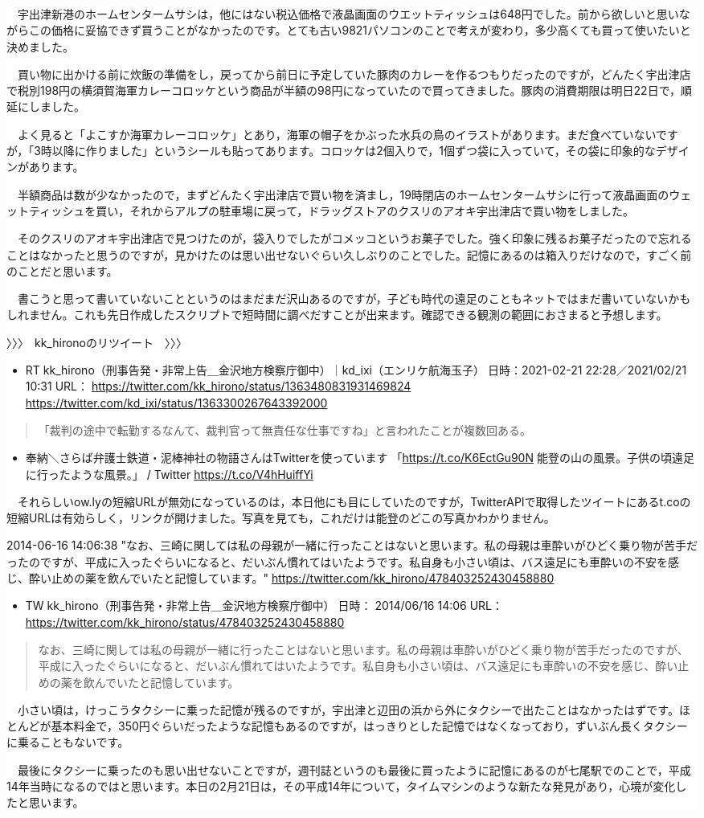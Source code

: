 　宇出津新港のホームセンタームサシは，他にはない税込価格で液晶画面のウエットティッシュは648円でした。前から欲しいと思いながらこの価格に妥協できず買うことがなかったのです。とても古い9821パソコンのことで考えが変わり，多少高くても買って使いたいと決めました。

　買い物に出かける前に炊飯の準備をし，戻ってから前日に予定していた豚肉のカレーを作るつもりだったのですが，どんたく宇出津店で税別198円の横須賀海軍カレーコロッケという商品が半額の98円になっていたので買ってきました。豚肉の消費期限は明日22日で，順延にしました。

　よく見ると「よこすか海軍カレーコロッケ」とあり，海軍の帽子をかぶった水兵の鳥のイラストがあります。まだ食べていないですが，「3時以降に作りました」というシールも貼ってあります。コロッケは2個入りで，1個ずつ袋に入っていて，その袋に印象的なデザインがあります。

　半額商品は数が少なかったので，まずどんたく宇出津店で買い物を済まし，19時閉店のホームセンタームサシに行って液晶画面のウェットティッシュを買い，それからアルプの駐車場に戻って，ドラッグストアのクスリのアオキ宇出津店で買い物をしました。

　そのクスリのアオキ宇出津店で見つけたのが，袋入りでしたがコメッコというお菓子でした。強く印象に残るお菓子だったので忘れることはなかったと思うのですが，見かけたのは思い出せないぐらい久しぶりのことでした。記憶にあるのは箱入りだけなので，すごく前のことだと思います。

　書こうと思って書いていないことというのはまだまだ沢山あるのですが，子ども時代の遠足のこともネットではまだ書いていないかもしれません。これも先日作成したスクリプトで短時間に調べだすことが出来ます。確認できる観測の範囲におさまると予想します。

〉〉〉　kk_hironoのリツイート　〉〉〉  
- RT kk_hirono（刑事告発・非常上告＿金沢地方検察庁御中）｜kd_ixi（エンリケ航海玉子） 日時：2021-02-21 22:28／2021/02/21 10:31 URL： https://twitter.com/kk_hirono/status/1363480831931469824 https://twitter.com/kd_ixi/status/1363300267643392000  
> 「裁判の途中で転勤するなんて、裁判官って無責任な仕事ですね」と言われたことが複数回ある。  

- 奉納＼さらば弁護士鉄道・泥棒神社の物語さんはTwitterを使っています 「https://t.co/K6EctGu90N 能登の山の風景。子供の頃遠足に行ったような風景。」 / Twitter https://t.co/V4hHuiffYi

　それらしいow.lyの短縮URLが無効になっているのは，本日他にも目にしていたのですが，TwitterAPIで取得したツイートにあるt.coの短縮URLは有効らしく，リンクが開けました。写真を見ても，これだけは能登のどこの写真かわかりません。

2014-06-16 14:06:38 "なお、三崎に関しては私の母親が一緒に行ったことはないと思います。私の母親は車酔いがひどく乗り物が苦手だったのですが、平成に入ったぐらいになると、だいぶん慣れてはいたようです。私自身も小さい頃は、バス遠足にも車酔いの不安を感じ、酔い止めの薬を飲んでいたと記憶しています。" https://twitter.com/kk_hirono/478403252430458880

- TW kk_hirono（刑事告発・非常上告＿金沢地方検察庁御中） 日時： 2014/06/16 14:06 URL： https://twitter.com/kk_hirono/status/478403252430458880  
> なお、三崎に関しては私の母親が一緒に行ったことはないと思います。私の母親は車酔いがひどく乗り物が苦手だったのですが、平成に入ったぐらいになると、だいぶん慣れてはいたようです。私自身も小さい頃は、バス遠足にも車酔いの不安を感じ、酔い止めの薬を飲んでいたと記憶しています。  

　小さい頃は，けっこうタクシーに乗った記憶が残るのですが，宇出津と辺田の浜から外にタクシーで出たことはなかったはずです。ほとんどが基本料金で，350円ぐらいだったような記憶もあるのですが，はっきりとした記憶ではなくなっており，ずいぶん長くタクシーに乗ることもないです。

　最後にタクシーに乗ったのも思い出せないことですが，週刊誌というのも最後に買ったように記憶にあるのが七尾駅でのことで，平成14年当時になるのではと思います。本日の2月21日は，その平成14年について，タイムマシンのような新たな発見があり，心境が変化したと思います。

